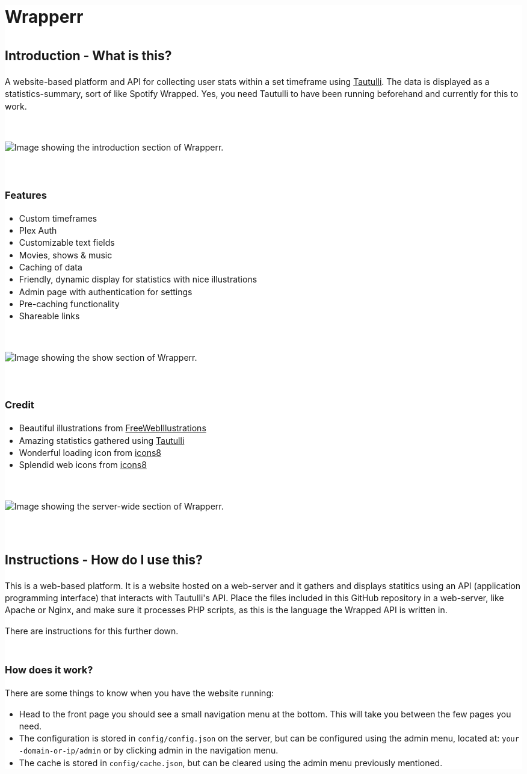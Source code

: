 # Wrapperr
## Introduction - What is this?

A website-based platform and API for collecting user stats within a set timeframe using [Tautulli](https://github.com/Tautulli/Tautulli). The data is displayed as a statistics-summary, sort of like Spotify Wrapped. Yes, you need Tautulli to have been running beforehand and currently for this to work.

<br>

![Image showing the introduction section of Wrapperr.](https://raw.githubusercontent.com/aunefyren/wrapperr/main/assets/img/example_01.PNG?raw=true)

<br>

### Features
- Custom timeframes
- Plex Auth
- Customizable text fields
- Movies, shows & music
- Caching of data
- Friendly, dynamic display for statistics with nice illustrations
- Admin page with authentication for settings
- Pre-caching functionality
- Shareable links

<br>

![Image showing the show section of Wrapperr.](https://raw.githubusercontent.com/aunefyren/wrapperr/main/assets/img/example_02.PNG?raw=true)

<br>

### Credit
- Beautiful illustrations from [FreeWebIllustrations](https://freewebillustrations.com)
- Amazing statistics gathered using [Tautulli](https://github.com/Tautulli/Tautulli)
- Wonderful loading icon from [icons8](https://icons8.com/preloaders/en/miscellaneous/hourglass)
- Splendid web icons from [icons8](https://icons8.com/icon/set/popular/material-rounded)

<br>

![Image showing the server-wide section of Wrapperr.](https://raw.githubusercontent.com/aunefyren/wrapperr/main/assets/img/example_03.PNG?raw=true)

<br>

## Instructions - How do I use this?
This is a web-based platform. It is a website hosted on a web-server and it gathers and displays statitics using an API (application programming interface) that interacts with Tautulli's API. Place the files included in this GitHub repository in a web-server, like Apache or Nginx, and make sure it processes PHP scripts, as this is the language the Wrapped API is written in. 

There are instructions for this further down.
<br>
<br>
### How does it work?
There are some things to know when you have the website running: 
- Head to the front page you should see a small navigation menu at the bottom. This will take you between the few pages you need.
- The configuration is stored in ```config/config.json``` on the server, but can be configured using the admin menu, located at: ```your-domain-or-ip/admin``` or by clicking admin in the navigation menu.
- The cache is stored in ```config/cache.json```, but can be cleared using the admin menu previously mentioned.